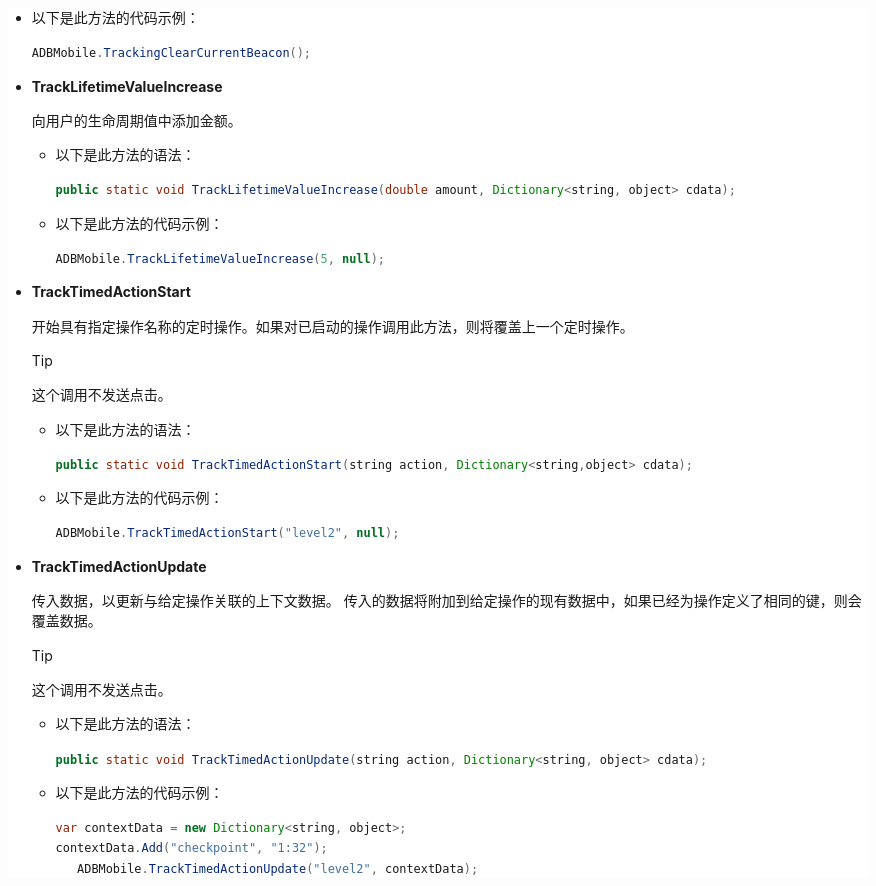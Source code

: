    * 以下是此方法的代码示例：

      ```java
      ADBMobile.TrackingClearCurrentBeacon();
      ```

* **TrackLifetimeValueIncrease**

   向用户的生命周期值中添加金额。

   * 以下是此方法的语法：

      ```java
      public static void TrackLifetimeValueIncrease(double amount, Dictionary<string, object> cdata);
      ```

   * 以下是此方法的代码示例：

      ```java
      ADBMobile.TrackLifetimeValueIncrease(5, null);
      ```

* **TrackTimedActionStart**

   开始具有指定操作名称的定时操作。如果对已启动的操作调用此方法，则将覆盖上一个定时操作。

   >[!TIP]
   >
   >这个调用不发送点击。

   * 以下是此方法的语法：

      ```java
      public static void TrackTimedActionStart(string action, Dictionary<string,object> cdata);
      ```

   * 以下是此方法的代码示例：

      ```java
      ADBMobile.TrackTimedActionStart("level2", null);
      ```

* **TrackTimedActionUpdate**

   传入数据，以更新与给定操作关联的上下文数据。 传入的数据将附加到给定操作的现有数据中，如果已经为操作定义了相同的键，则会覆盖数据。

   >[!TIP]
   >
   >这个调用不发送点击。

   * 以下是此方法的语法：

      ```java
      public static void TrackTimedActionUpdate(string action, Dictionary<string, object> cdata);
      ```

   * 以下是此方法的代码示例：

      ```java
      var contextData = new Dictionary<string, object>;
      contextData.Add("checkpoint", "1:32");
         ADBMobile.TrackTimedActionUpdate("level2", contextData);
      ```
